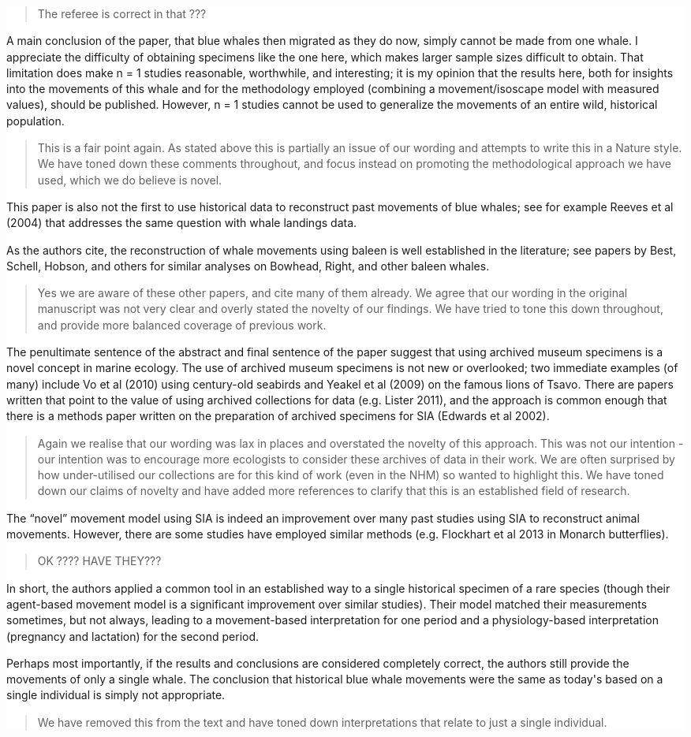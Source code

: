 > The referee is correct in that ???

A main conclusion of the paper, that blue whales then migrated as they do now, simply cannot be made from one whale. I appreciate the difficulty of obtaining specimens like the one here, which makes larger sample sizes difficult to obtain. That limitation does make n = 1 studies reasonable, worthwhile, and interesting; it is my opinion that the results here, both for insights into the movements of this whale and for the methodology employed (combining a movement/isoscape model with measured values), should be published. However, n = 1 studies cannot be used to generalize the movements of an entire wild, historical population. 

> This is a fair point again. As stated above this is partially an issue of our wording and attempts to write this in a Nature style. We have toned down these comments throughout, and focus instead on promoting the methodological approach we have used, which we do believe is novel.

This paper is also not the first to use historical data to reconstruct past movements of blue whales; see for example Reeves et al (2004) that addresses the same question with whale landings data.

As the authors cite, the reconstruction of whale movements using baleen is well established in the literature; see papers by Best, Schell, Hobson, and others for similar analyses on Bowhead, Right, and other baleen whales.

> Yes we are aware of these other papers, and cite many of them already. We agree that our wording in the original manuscript was not very clear and overly stated the novelty of our findings. We have tried to tone this down throughout, and provide more balanced coverage of previous work. 

The penultimate sentence of the abstract and final sentence of the paper suggest that using archived museum specimens is a novel concept in marine ecology. The use of archived museum specimens is not new or overlooked; two immediate examples (of many) include Vo et al (2010) using century-old seabirds and Yeakel et al (2009) on the famous lions of Tsavo. There are papers written that point to the value of using archived collections for data (e.g. Lister 2011), and the approach is common enough that there is a methods paper written on the preparation of archived specimens for SIA (Edwards et al 2002).

> Again we realise that our wording was lax in places and overstated the novelty of this approach. This was not our intention - our intention was to encourage more ecologists to consider these archives of data in their work. We are often surprised by how under-utilised our collections are for this kind of work (even in the NHM) so wanted to highlight this. We have toned down our claims of novelty and have added more references to clarify that this is an established field of research.

The “novel” movement model using SIA is indeed an improvement over many past studies using SIA to reconstruct animal movements. However, there are some studies have employed similar methods (e.g. Flockhart et al 2013 in Monarch butterflies).

> OK ???? HAVE THEY???

In short, the authors applied a common tool in an established way to a single historical specimen of a rare species (though their agent-based movement model is a significant improvement over similar studies). Their model matched their measurements sometimes, but not always, leading to a movement-based interpretation for one period and a physiology-based interpretation (pregnancy and lactation) for the second period. 

Perhaps most importantly, if the results and conclusions are considered completely correct, the authors still provide the movements of only a single whale. The conclusion that historical blue whale movements were the same as today's based on a single individual is simply not appropriate.

> We have removed this from the text and have toned down interpretations that relate to just a single individual. 
